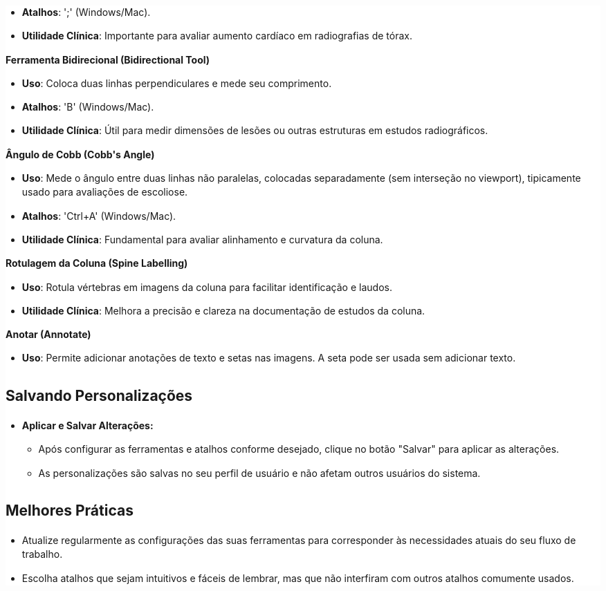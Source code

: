 - **Atalhos**: ';' (Windows/Mac).

- **Utilidade Clínica**: Importante para avaliar aumento cardíaco em radiografias de tórax.

**Ferramenta Bidirecional (Bidirectional Tool)**

- **Uso**: Coloca duas linhas perpendiculares e mede seu comprimento.

- **Atalhos**: 'B' (Windows/Mac).

- **Utilidade Clínica**: Útil para medir dimensões de lesões ou outras estruturas em estudos radiográficos.

**Ângulo de Cobb (Cobb's Angle)**

- **Uso**: Mede o ângulo entre duas linhas não paralelas, colocadas separadamente (sem interseção no viewport), tipicamente usado para avaliações de escoliose.

- **Atalhos**: 'Ctrl+A' (Windows/Mac).

- **Utilidade Clínica**: Fundamental para avaliar alinhamento e curvatura da coluna.

**Rotulagem da Coluna (Spine Labelling)**

- **Uso**: Rotula vértebras em imagens da coluna para facilitar identificação e laudos.

- **Utilidade Clínica**: Melhora a precisão e clareza na documentação de estudos da coluna.

**Anotar (Annotate)**

- **Uso**: Permite adicionar anotações de texto e setas nas imagens. A seta pode ser usada sem adicionar texto.

  
## Salvando Personalizações

- **Aplicar e Salvar Alterações:**

  - Após configurar as ferramentas e atalhos conforme desejado, clique no botão "Salvar" para aplicar as alterações.

  - As personalizações são salvas no seu perfil de usuário e não afetam outros usuários do sistema.

## Melhores Práticas

- Atualize regularmente as configurações das suas ferramentas para corresponder às necessidades atuais do seu fluxo de trabalho.

- Escolha atalhos que sejam intuitivos e fáceis de lembrar, mas que não interfiram com outros atalhos comumente usados.